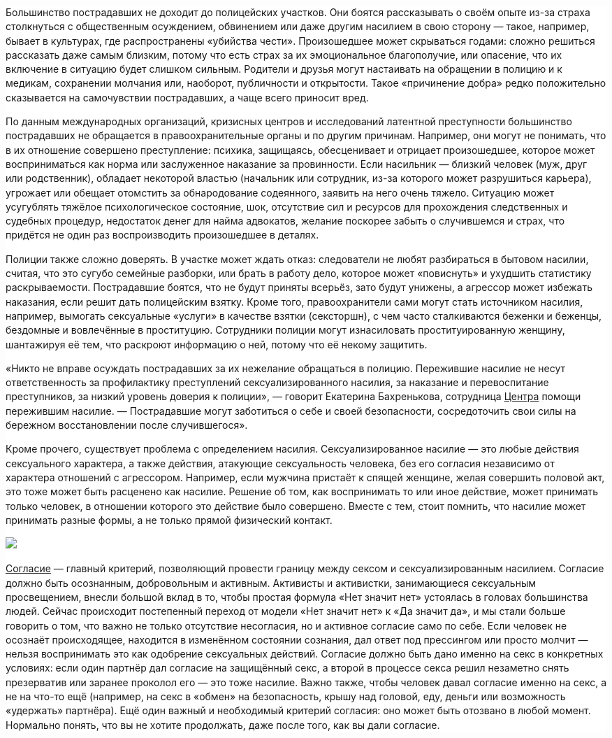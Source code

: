 Большинство пострадавших не доходит до полицейских участков. Они боятся рассказывать о своём опыте из-за страха столкнуться с общественным осуждением, обвинением или даже другим насилием в свою сторону — такое, например, бывает в культурах, где распространены «убийства чести». Произошедшее может скрываться годами: сложно решиться рассказать даже самым близким, потому что есть страх за их эмоциональное благополучие, или опасение, что их включение в ситуацию будет слишком сильным. Родители и друзья могут настаивать на обращении в полицию и к медикам, сохранении молчания или, наоборот, публичности и открытости. Такое «причинение добра» редко положительно сказывается на самочувствии пострадавших, а чаще всего приносит вред.

По данным международных организаций, кризисных центров и исследований латентной преступности большинство пострадавших не обращается в правоохранительные органы и по другим причинам. Например, они могут не понимать, что в их отношение совершено преступление: психика, защищаясь, обесценивает и отрицает произошедшее, которое может восприниматься как норма или заслуженное наказание за провинности. Если насильник — близкий человек (муж, друг или родственник), обладает некоторой властью (начальник или сотрудник, из-за которого может разрушиться карьера), угрожает или обещает отомстить за обнародование содеянного, заявить на него очень тяжело. Ситуацию может усугублять тяжёлое психологическое состояние, шок, отсутствие сил и ресурсов для прохождения следственных и судебных процедур, недостаток денег для найма адвокатов, желание поскорее забыть о случившемся и страх, что придётся не один раз воспроизводить произошедшее в деталях.

Полиции также сложно доверять. В участке может ждать отказ: следователи не любят разбираться в бытовом насилии, считая, что это сугубо семейные разборки, или брать в работу дело, которое может «повиснуть» и ухудшить статистику раскрываемости. Пострадавшие боятся, что не будут приняты всерьёз, зато будут унижены, а агрессор может избежать наказания, если решит дать полицейским взятку. Кроме того, правоохранители сами могут стать источником насилия, например, вымогать сексуальные «услуги» в качестве взятки (сексторшн), с чем часто сталкиваются беженки и беженцы, бездомные и вовлечённые в проституцию. Сотрудники полиции могут изнасиловать проституированную женщину, шантажируя её тем, что раскроют информацию о ней, потому что её некому защитить.

«Никто не вправе осуждать пострадавших за их нежелание обращаться в полицию. Пережившие насилие не несут ответственность за профилактику преступлений сексуализированного насилия, за наказание и перевоспитание преступников, за низкий уровень доверия к полиции», — говорит Екатерина Бахренькова, сотрудница [Центра](https://sisters-help.ru/) помощи пережившим насилие. — Пострадавшие могут заботиться о себе и своей безопасности, сосредоточить свои силы на бережном восстановлении после случившегося».

Кроме прочего, существует проблема с определением насилия. Сексуализированное насилие — это любые действия сексуального характера, а также действия, атакующие сексуальность человека[‌](#), без его согласия независимо от характера отношений с агрессором. Например, если мужчина пристаёт к спящей женщине, желая совершить половой акт, это тоже может быть расценено как насилие. Решение об том, как воспринимать то или иное действие, может принимать только человек, в отношении которого это действие было совершено. Вместе с тем, стоит помнить, что насилие может принимать разные формы, а не только прямой физический контакт.   


![](https://assets.discours.io/unsafe/900x/production/image/27d8f1e0-d4cf-11eb-b59b-296a2e403600.jpg)

[Согласие](https://www.youtube.com/watch?v=o3YIsoVKfMw) — главный критерий, позволяющий провести границу между сексом и сексуализированным насилием. Согласие должно быть осознанным, добровольным и активным. Активисты и активистки, занимающиеся сексуальным просвещением, внесли большой вклад в то, чтобы простая формула «Нет значит нет» устоялась в головах большинства людей. Сейчас происходит постепенный переход от модели «Нет значит нет» к «Да значит да», и мы стали больше говорить о том, что важно не только отсутствие несогласия, но и активное согласие само по себе. Если человек не осознаёт происходящее, находится в изменённом состоянии сознания, дал ответ под прессингом или просто молчит — нельзя воспринимать это как одобрение сексуальных действий. Согласие должно быть дано именно на секс в конкретных условиях: если один партнёр дал согласие на защищённый секс, а второй в процессе секса решил незаметно снять презерватив или заранее проколол его — это тоже насилие. Важно также, чтобы человек давал согласие именно на секс, а не на что-то ещё (например, на секс в «обмен» на безопасность, крышу над головой, еду, деньги или возможность «удержать» партнёра). Ещё один важный и необходимый критерий согласия: оно может быть отозвано в любой момент. Нормально понять, что вы не хотите продолжать, даже после того, как вы дали согласие.
